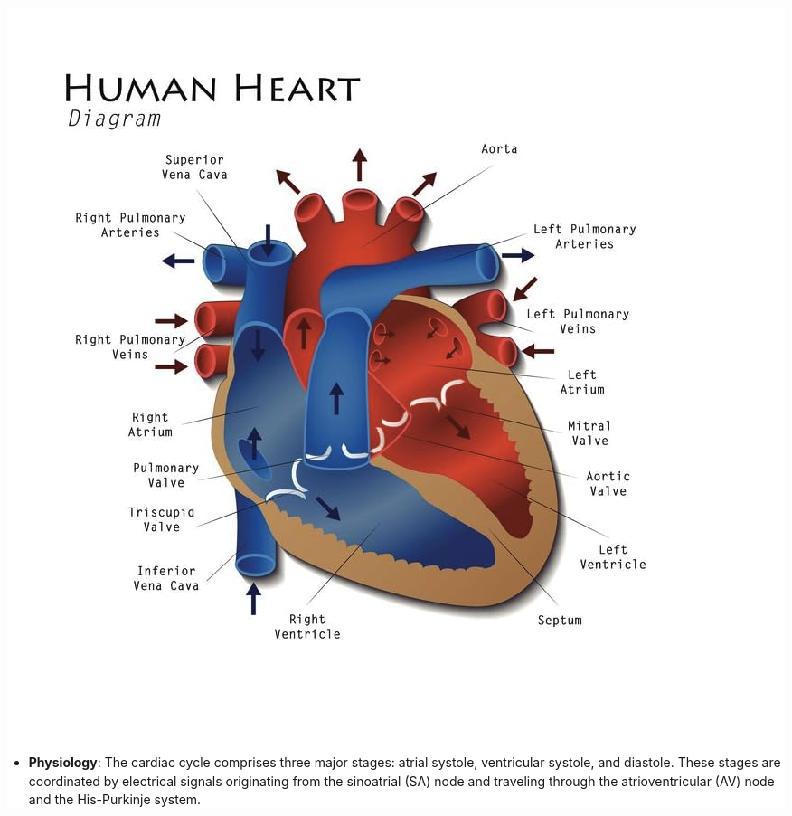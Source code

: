 ![heart anatomy](../../static/img/heart_diagram.png)
   - **Physiology**: The cardiac cycle comprises three major stages: atrial systole, ventricular systole, and diastole. These stages are coordinated by electrical signals originating from the sinoatrial (SA) node and traveling through the atrioventricular (AV) node and the His-Purkinje system.